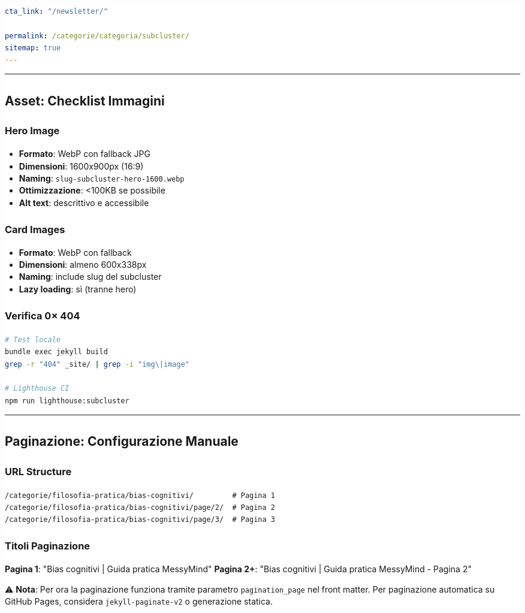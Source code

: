 ```yaml
cta_link: "/newsletter/"

permalink: /categorie/categoria/subcluster/
sitemap: true
---
```

---

## Asset: Checklist Immagini

### Hero Image
- **Formato**: WebP con fallback JPG
- **Dimensioni**: 1600x900px (16:9)
- **Naming**: `slug-subcluster-hero-1600.webp`
- **Ottimizzazione**: <100KB se possibile
- **Alt text**: descrittivo e accessibile

### Card Images
- **Formato**: WebP con fallback
- **Dimensioni**: almeno 600x338px
- **Naming**: include slug del subcluster
- **Lazy loading**: sì (tranne hero)

### Verifica 0× 404
```bash
# Test locale
bundle exec jekyll build
grep -r "404" _site/ | grep -i "img\|image"

# Lighthouse CI
npm run lighthouse:subcluster
```

---

## Paginazione: Configurazione Manuale

### URL Structure
```
/categorie/filosofia-pratica/bias-cognitivi/         # Pagina 1
/categorie/filosofia-pratica/bias-cognitivi/page/2/  # Pagina 2
/categorie/filosofia-pratica/bias-cognitivi/page/3/  # Pagina 3
```

### Titoli Paginazione
**Pagina 1**: "Bias cognitivi | Guida pratica MessyMind"
**Pagina 2+**: "Bias cognitivi | Guida pratica MessyMind - Pagina 2"

⚠️ **Nota**: Per ora la paginazione funziona tramite parametro `pagination_page` nel front matter.
Per paginazione automatica su GitHub Pages, considera `jekyll-paginate-v2` o generazione statica.
